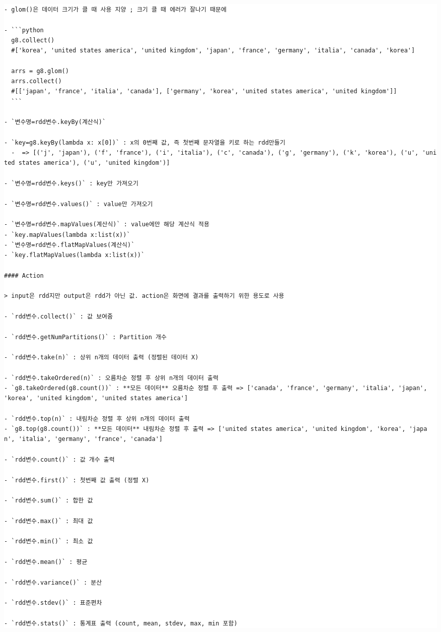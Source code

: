  ```
  - glom()은 데이터 크기가 클 때 사용 지양 ; 크기 클 때 에러가 잘나기 때문에

  - ```python
    g8.collect()
    #['korea', 'united states america', 'united kingdom', 'japan', 'france', 'germany', 'italia', 'canada', 'korea']
    
    arrs = g8.glom()
    arrs.collect()
    #[['japan', 'france', 'italia', 'canada'], ['germany', 'korea', 'united states america', 'united kingdom']]
    ```

- `변수명=rdd변수.keyBy(계산식)` 

  - `key=g8.keyBy(lambda x: x[0])` : x의 0번째 값, 즉 첫번째 문자열을 키로 하는 rdd만들기
    -  => [('j', 'japan'), ('f', 'france'), ('i', 'italia'), ('c', 'canada'), ('g', 'germany'), ('k', 'korea'), ('u', 'united states america'), ('u', 'united kingdom')]

- `변수명=rdd변수.keys()` : key만 가져오기

- `변수명=rdd변수.values()` : value만 가져오기

- `변수명=rdd변수.mapValues(계산식)` : value에만 해당 계산식 적용
  - `key.mapValues(lambda x:list(x))` 
- `변수명=rdd변수.flatMapValues(계산식)`
  - `key.flatMapValues(lambda x:list(x))`

#### Action

> input은 rdd지만 output은 rdd가 아닌 값. action은 화면에 결과를 출력하기 위한 용도로 사용

- `rdd변수.collect()` : 값 보여줌

- `rdd변수.getNumPartitions()` : Partition 개수

- `rdd변수.take(n)` : 상위 n개의 데이터 출력 (정렬된 데이터 X)

- `rdd변수.takeOrdered(n)` : 오름차순 정렬 후 상위 n개의 데이터 출력
  - `g8.takeOrdered(g8.count())` : **모든 데이터** 오름차순 정렬 후 출력 => ['canada', 'france', 'germany', 'italia', 'japan', 'korea', 'united kingdom', 'united states america']
  
- `rdd변수.top(n)` : 내림차순 정렬 후 상위 n개의 데이터 출력
  - `g8.top(g8.count())` : **모든 데이터** 내림차순 정렬 후 출력 => ['united states america', 'united kingdom', 'korea', 'japan', 'italia', 'germany', 'france', 'canada']
  
- `rdd변수.count()` : 값 개수 출력

- `rdd변수.first()` : 첫번째 값 출력 (정렬 X)

- `rdd변수.sum()` : 합한 값

- `rdd변수.max()` : 최대 값 

- `rdd변수.min()` : 최소 값

- `rdd변수.mean()` : 평균

- `rdd변수.variance()` : 분산

- `rdd변수.stdev()` : 표준편차

- `rdd변수.stats()` : 통계표 출력 (count, mean, stdev, max, min 포함)
  ```